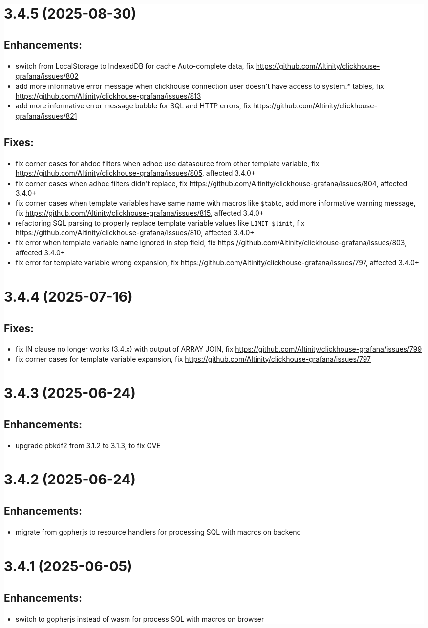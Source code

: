 # 3.4.5 (2025-08-30)
## Enhancements:
* switch from LocalStorage to IndexedDB for cache Auto-complete data, fix https://github.com/Altinity/clickhouse-grafana/issues/802
* add more informative error message when clickhouse connection user doesn't have access to system.* tables, fix https://github.com/Altinity/clickhouse-grafana/issues/813
* add more informative error message bubble for SQL and HTTP errors, fix https://github.com/Altinity/clickhouse-grafana/issues/821

## Fixes:
* fix corner cases for ahdoc filters when adhoc use datasource from other template variable, fix https://github.com/Altinity/clickhouse-grafana/issues/805, affected 3.4.0+
* fix corner cases when adhoc filters didn't replace, fix https://github.com/Altinity/clickhouse-grafana/issues/804, affected 3.4.0+
* fix corner cases when template variables have same name with macros like `$table`, add more informative warning message, fix https://github.com/Altinity/clickhouse-grafana/issues/815, affected 3.4.0+
* refactoring SQL parsing to properly replace template variable values like `LIMIT $limit`, fix https://github.com/Altinity/clickhouse-grafana/issues/810, affected 3.4.0+
* fix error when template variable name ignored in step field, fix https://github.com/Altinity/clickhouse-grafana/issues/803, affected 3.4.0+
* fix error for template variable wrong expansion, fix https://github.com/Altinity/clickhouse-grafana/issues/797, affected 3.4.0+

# 3.4.4 (2025-07-16)
## Fixes:
* fix IN clause no longer works (3.4.x) with output of ARRAY JOIN, fix https://github.com/Altinity/clickhouse-grafana/issues/799
* fix corner cases for template variable expansion, fix https://github.com/Altinity/clickhouse-grafana/issues/797


# 3.4.3 (2025-06-24)
## Enhancements:
* upgrade [pbkdf2](https://github.com/crypto-browserify/pbkdf2) from 3.1.2 to 3.1.3, to fix CVE

# 3.4.2 (2025-06-24)
## Enhancements:
* migrate from gopherjs to resource handlers for processing SQL with macros on backend

# 3.4.1 (2025-06-05)
## Enhancements:
* switch to gopherjs instead of wasm for process SQL with macros on browser
